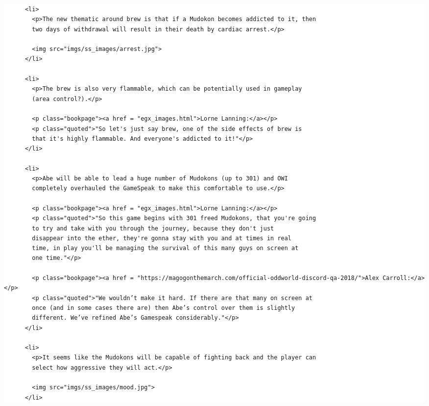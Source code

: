           <li>
            <p>The new thematic around brew is that if a Mudokon becomes addicted to it, then
            two days of withdrawal will result in their death by cardiac arrest.</p>

            <img src="imgs/ss_images/arrest.jpg">
          </li>

          <li>
            <p>The brew is also very flammable, which can be potentially used in gameplay
            (area control?).</p>

            <p class="bookpage"><a href = "egx_images.html">Lorne Lanning:</a></p>
            <p class="quoted">"So let's just say brew, one of the side effects of brew is
            that it's highly flammable. And everyone's addicted to it!"</p>
          </li>

          <li>
            <p>Abe will be able to lead a huge number of Mudokons (up to 301) and OWI
            completely overhauled the GameSpeak to make this comfortable to use.</p>

            <p class="bookpage"><a href = "egx_images.html">Lorne Lanning:</a></p>
            <p class="quoted">"So this game begins with 301 freed Mudokons, that you're going
            to try and take with you through the journey, because they don't just
            disappear into the ether, they're gonna stay with you and at times in real
            time, in play you'll be managing the survival of this many guys on screen at
            one time."</p>

            <p class="bookpage"><a href = "https://magogonthemarch.com/official-oddworld-discord-qa-2018/">Alex Carroll:</a></p>
            <p class="quoted">"We wouldn’t make it hard. If there are that many on screen at
            once (and in some cases there are) then Abe’s control over them is slightly
            different. We’ve refined Abe’s Gamespeak considerably."</p>
          </li>

          <li>
            <p>It seems like the Mudokons will be capable of fighting back and the player can
            select how aggressive they will act.</p>

            <img src="imgs/ss_images/mood.jpg">
          </li>
